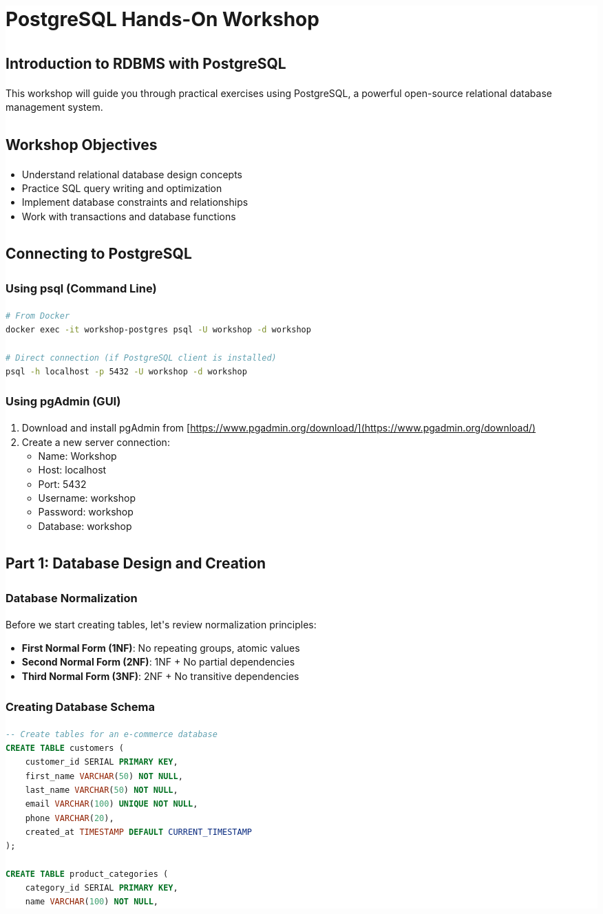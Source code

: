 # PostgreSQL Hands-On Workshop

## Introduction to RDBMS with PostgreSQL

This workshop will guide you through practical exercises using PostgreSQL, a powerful open-source relational database management system.

## Workshop Objectives
- Understand relational database design concepts
- Practice SQL query writing and optimization
- Implement database constraints and relationships
- Work with transactions and database functions

## Connecting to PostgreSQL

### Using psql (Command Line)
```bash
# From Docker
docker exec -it workshop-postgres psql -U workshop -d workshop

# Direct connection (if PostgreSQL client is installed)
psql -h localhost -p 5432 -U workshop -d workshop
```

### Using pgAdmin (GUI)
1. Download and install pgAdmin from [https://www.pgadmin.org/download/](https://www.pgadmin.org/download/)
2. Create a new server connection:
   - Name: Workshop
   - Host: localhost
   - Port: 5432
   - Username: workshop
   - Password: workshop
   - Database: workshop

## Part 1: Database Design and Creation

### Database Normalization
Before we start creating tables, let's review normalization principles:

- **First Normal Form (1NF)**: No repeating groups, atomic values
- **Second Normal Form (2NF)**: 1NF + No partial dependencies
- **Third Normal Form (3NF)**: 2NF + No transitive dependencies

### Creating Database Schema

```sql
-- Create tables for an e-commerce database
CREATE TABLE customers (
    customer_id SERIAL PRIMARY KEY,
    first_name VARCHAR(50) NOT NULL,
    last_name VARCHAR(50) NOT NULL,
    email VARCHAR(100) UNIQUE NOT NULL,
    phone VARCHAR(20),
    created_at TIMESTAMP DEFAULT CURRENT_TIMESTAMP
);

CREATE TABLE product_categories (
    category_id SERIAL PRIMARY KEY,
    name VARCHAR(100) NOT NULL,
```